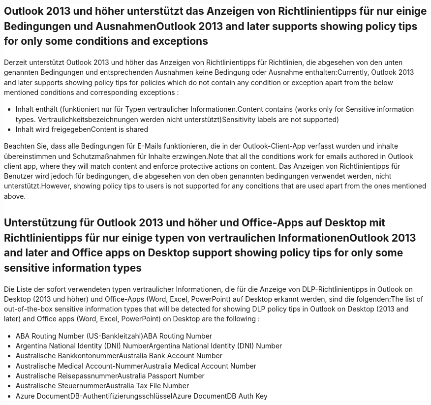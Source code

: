 ## <a name="outlook-2013-and-later-supports-showing-policy-tips-for-only-some-conditions-and-exceptions"></a><span data-ttu-id="7b92e-136">Outlook 2013 und höher unterstützt das Anzeigen von Richtlinientipps für nur einige Bedingungen und Ausnahmen</span><span class="sxs-lookup"><span data-stu-id="7b92e-136">Outlook 2013 and later supports showing policy tips for only some conditions and exceptions</span></span>

<span data-ttu-id="7b92e-137">Derzeit unterstützt Outlook 2013 und höher das Anzeigen von Richtlinientipps für Richtlinien, die abgesehen von den unten genannten Bedingungen und entsprechenden Ausnahmen keine Bedingung oder Ausnahme enthalten:</span><span class="sxs-lookup"><span data-stu-id="7b92e-137">Currently, Outlook 2013 and later supports showing policy tips for policies which do not contain any condition or exception apart from the below mentioned conditions and corresponding exceptions :</span></span>

- <span data-ttu-id="7b92e-138">Inhalt enthält (funktioniert nur für Typen vertraulicher Informationen.</span><span class="sxs-lookup"><span data-stu-id="7b92e-138">Content contains (works only for Sensitive information types.</span></span> <span data-ttu-id="7b92e-139">Vertraulichkeitsbezeichnungen werden nicht unterstützt)</span><span class="sxs-lookup"><span data-stu-id="7b92e-139">Sensitivity labels are not supported)</span></span>
- <span data-ttu-id="7b92e-140">Inhalt wird freigegeben</span><span class="sxs-lookup"><span data-stu-id="7b92e-140">Content is shared</span></span>

<span data-ttu-id="7b92e-141">Beachten Sie, dass alle Bedingungen für E-Mails funktionieren, die in der Outlook-Client-App verfasst wurden und inhalte übereinstimmen und Schutzmaßnahmen für Inhalte erzwingen.</span><span class="sxs-lookup"><span data-stu-id="7b92e-141">Note that all the conditions work for emails authored in Outlook client app, where they will match content and enforce protective actions on content.</span></span> <span data-ttu-id="7b92e-142">Das Anzeigen von Richtlinientipps für Benutzer wird jedoch für bedingungen, die abgesehen von den oben genannten bedingungen verwendet werden, nicht unterstützt.</span><span class="sxs-lookup"><span data-stu-id="7b92e-142">However, showing policy tips to users is not supported for any conditions that are used apart from the ones mentioned above.</span></span>

## <a name="outlook-2013-and-later-and-office-apps-on-desktop-support-showing-policy-tips-for-only-some-sensitive-information-types"></a><span data-ttu-id="7b92e-143">Unterstützung für Outlook 2013 und höher und Office-Apps auf Desktop mit Richtlinientipps für nur einige typen von vertraulichen Informationen</span><span class="sxs-lookup"><span data-stu-id="7b92e-143">Outlook 2013 and later and Office apps on Desktop support showing policy tips for only some sensitive information types</span></span>

<span data-ttu-id="7b92e-144">Die Liste der sofort verwendeten typen vertraulicher Informationen, die für die Anzeige von DLP-Richtlinientipps in Outlook on Desktop (2013 und höher) und Office-Apps (Word, Excel, PowerPoint) auf Desktop erkannt werden, sind die folgenden:</span><span class="sxs-lookup"><span data-stu-id="7b92e-144">The list of out-of-the-box sensitive information types that will be detected for showing DLP policy tips in Outlook on Desktop (2013 and later) and Office apps (Word, Excel, PowerPoint) on Desktop are the following :</span></span>

- <span data-ttu-id="7b92e-145">ABA Routing Number (US-Bankleitzahl)</span><span class="sxs-lookup"><span data-stu-id="7b92e-145">ABA Routing Number</span></span>
- <span data-ttu-id="7b92e-146">Argentina National Identity (DNI) Number</span><span class="sxs-lookup"><span data-stu-id="7b92e-146">Argentina National Identity (DNI) Number</span></span>
- <span data-ttu-id="7b92e-147">Australische Bankkontonummer</span><span class="sxs-lookup"><span data-stu-id="7b92e-147">Australia Bank Account Number</span></span>
- <span data-ttu-id="7b92e-148">Australische Medical Account-Nummer</span><span class="sxs-lookup"><span data-stu-id="7b92e-148">Australia Medical Account Number</span></span>
- <span data-ttu-id="7b92e-149">Australische Reisepassnummer</span><span class="sxs-lookup"><span data-stu-id="7b92e-149">Australia Passport Number</span></span>
- <span data-ttu-id="7b92e-150">Australische Steuernummer</span><span class="sxs-lookup"><span data-stu-id="7b92e-150">Australia Tax File Number</span></span>
- <span data-ttu-id="7b92e-151">Azure DocumentDB-Authentifizierungsschlüssel</span><span class="sxs-lookup"><span data-stu-id="7b92e-151">Azure DocumentDB Auth Key</span></span>  
